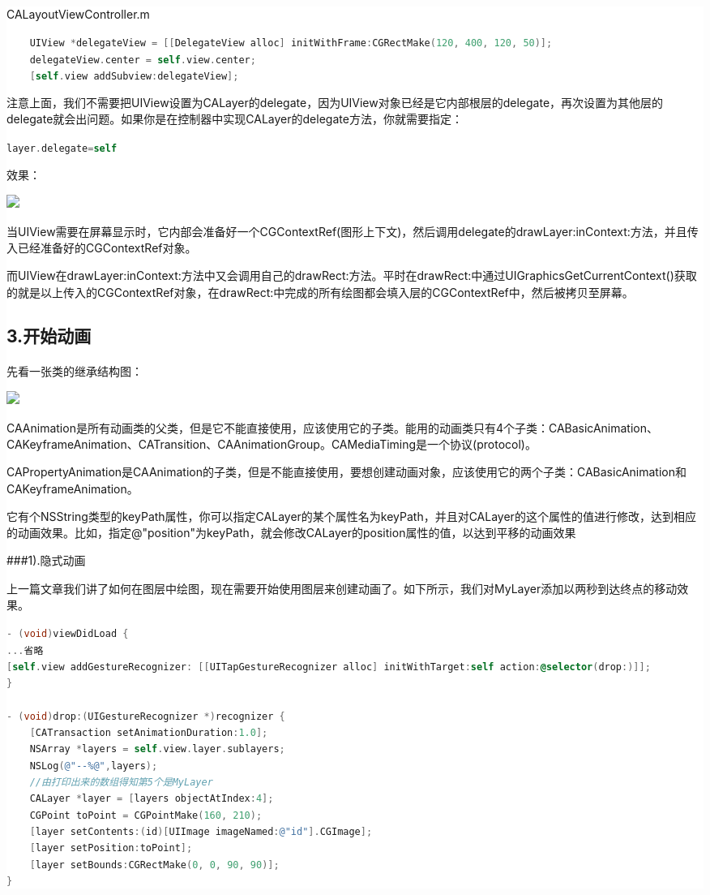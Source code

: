 CALayoutViewController.m
```objective-c
    UIView *delegateView = [[DelegateView alloc] initWithFrame:CGRectMake(120, 400, 120, 50)];
    delegateView.center = self.view.center;
    [self.view addSubview:delegateView];
```

注意上面，我们不需要把UIView设置为CALayer的delegate，因为UIView对象已经是它内部根层的delegate，再次设置为其他层的delegate就会出问题。如果你是在控制器中实现CALayer的delegate方法，你就需要指定：

```objective-c
layer.delegate=self
```
效果：

![](http://upload-images.jianshu.io/upload_images/6526-bcbb687a407523c0.png)

当UIView需要在屏幕显示时，它内部会准备好一个CGContextRef(图形上下文)，然后调用delegate的drawLayer:inContext:方法，并且传入已经准备好的CGContextRef对象。

而UIView在drawLayer:inContext:方法中又会调用自己的drawRect:方法。平时在drawRect:中通过UIGraphicsGetCurrentContext()获取的就是以上传入的CGContextRef对象，在drawRect:中完成的所有绘图都会填入层的CGContextRef中，然后被拷贝至屏幕。

## 3.开始动画

先看一张类的继承结构图：

![](http://upload-images.jianshu.io/upload_images/6526-b4325c9f0785f2c3.png)

CAAnimation是所有动画类的父类，但是它不能直接使用，应该使用它的子类。能用的动画类只有4个子类：CABasicAnimation、CAKeyframeAnimation、CATransition、CAAnimationGroup。CAMediaTiming是一个协议(protocol)。

CAPropertyAnimation是CAAnimation的子类，但是不能直接使用，要想创建动画对象，应该使用它的两个子类：CABasicAnimation和CAKeyframeAnimation。

它有个NSString类型的keyPath属性，你可以指定CALayer的某个属性名为keyPath，并且对CALayer的这个属性的值进行修改，达到相应的动画效果。比如，指定@"position"为keyPath，就会修改CALayer的position属性的值，以达到平移的动画效果

###1).隐式动画

上一篇文章我们讲了如何在图层中绘图，现在需要开始使用图层来创建动画了。如下所示，我们对MyLayer添加以两秒到达终点的移动效果。

```objective-c
- (void)viewDidLoad {
...省略
[self.view addGestureRecognizer: [[UITapGestureRecognizer alloc] initWithTarget:self action:@selector(drop:)]];
}

- (void)drop:(UIGestureRecognizer *)recognizer {
    [CATransaction setAnimationDuration:1.0];
    NSArray *layers = self.view.layer.sublayers;
    NSLog(@"--%@",layers);
    //由打印出来的数组得知第5个是MyLayer
    CALayer *layer = [layers objectAtIndex:4];
    CGPoint toPoint = CGPointMake(160, 210);
    [layer setContents:(id)[UIImage imageNamed:@"id"].CGImage];
    [layer setPosition:toPoint];
    [layer setBounds:CGRectMake(0, 0, 90, 90)];
}
```
